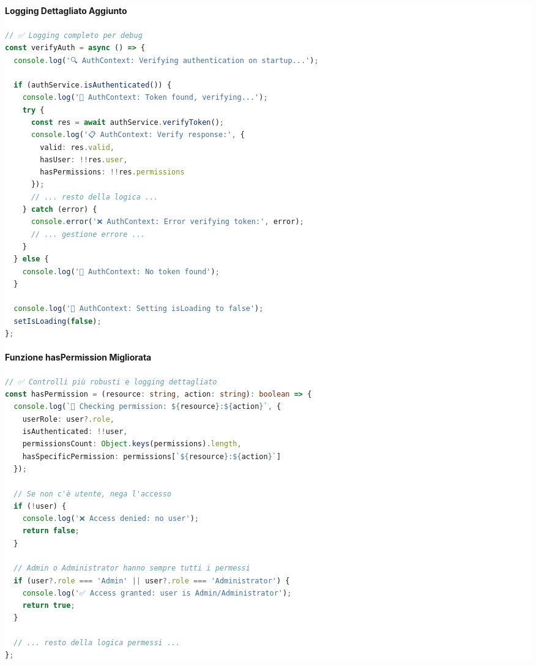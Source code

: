 #### Logging Dettagliato Aggiunto
```typescript
// ✅ Logging completo per debug
const verifyAuth = async () => {
  console.log('🔍 AuthContext: Verifying authentication on startup...');
  
  if (authService.isAuthenticated()) {
    console.log('🔑 AuthContext: Token found, verifying...');
    try {
      const res = await authService.verifyToken();
      console.log('📋 AuthContext: Verify response:', { 
        valid: res.valid, 
        hasUser: !!res.user, 
        hasPermissions: !!res.permissions 
      });
      // ... resto della logica ...
    } catch (error) {
      console.error('❌ AuthContext: Error verifying token:', error);
      // ... gestione errore ...
    }
  } else {
    console.log('🚫 AuthContext: No token found');
  }
  
  console.log('🏁 AuthContext: Setting isLoading to false');
  setIsLoading(false);
};
```

#### Funzione hasPermission Migliorata
```typescript
// ✅ Controlli più robusti e logging dettagliato
const hasPermission = (resource: string, action: string): boolean => {
  console.log(`🔐 Checking permission: ${resource}:${action}`, { 
    userRole: user?.role, 
    isAuthenticated: !!user,
    permissionsCount: Object.keys(permissions).length,
    hasSpecificPermission: permissions[`${resource}:${action}`]
  });
  
  // Se non c'è utente, nega l'accesso
  if (!user) {
    console.log('❌ Access denied: no user');
    return false;
  }
  
  // Admin o Administrator hanno sempre tutti i permessi
  if (user?.role === 'Admin' || user?.role === 'Administrator') {
    console.log('✅ Access granted: user is Admin/Administrator');
    return true;
  }
  
  // ... resto della logica permessi ...
};
```
